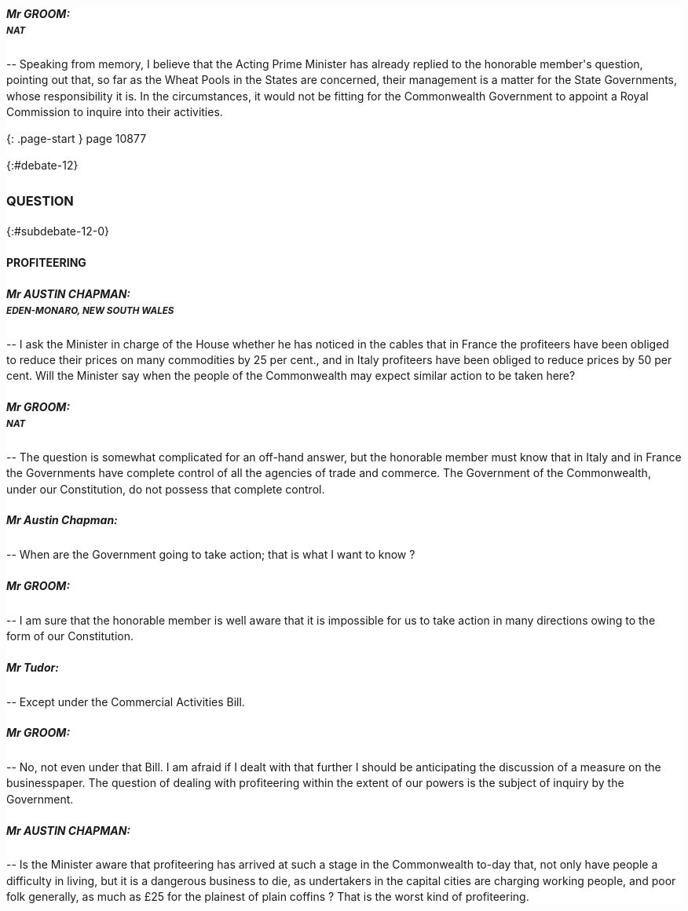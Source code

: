 ##### Mr GROOM:<br><small class="text-muted">NAT</small>

-- Speaking from memory, I believe that the Acting Prime Minister has already replied to the honorable member's question, pointing out that, so far as the Wheat Pools in the States are concerned, their management is a matter for the State Governments, whose responsibility it is. In the circumstances, it would not be fitting for the Commonwealth Government to appoint a Royal Commission to inquire into their activities. 

{: .page-start }
page 10877

{:#debate-12}
### QUESTION

{:#subdebate-12-0}
#### PROFITEERING

##### Mr AUSTIN CHAPMAN:<br><small class="text-muted">EDEN-MONARO, NEW SOUTH WALES</small>

-- I ask the Minister in charge of the House whether he has noticed in the cables that in France the profiteers have been obliged to reduce their prices on many commodities by 25 per cent., and in Italy profiteers have been obliged to reduce prices by 50 per cent. Will the Minister say when the people of the Commonwealth may expect similar action to be taken here? 

##### Mr GROOM:<br><small class="text-muted">NAT</small>

-- The question is somewhat complicated for an off-hand answer, but the honorable member must know that in Italy and in France the Governments have complete control of all the agencies of trade and commerce. The Government of the Commonwealth, under our Constitution, do not possess that complete control. 

##### Mr Austin Chapman:

-- When are the Government going to take action; that is what I want to know ? 

##### Mr GROOM:

-- I am sure that the honorable member is well aware that it is impossible for us to take action in many directions owing to the form of our Constitution. 

##### Mr Tudor:

-- Except under the Commercial Activities Bill. 

##### Mr GROOM:

-- No, not even under that Bill. I am afraid if I dealt with that further I should be anticipating the discussion of a measure on the businesspaper. The question of dealing with profiteering within the extent of our powers is the subject of inquiry by the Government. 

##### Mr AUSTIN CHAPMAN:

-- Is the Minister aware that profiteering has arrived at such a stage in the Commonwealth to-day that, not only have people a difficulty in living, but it is a dangerous business to die, as undertakers in the capital cities are charging working people, and poor folk generally, as much as £25 for the plainest of plain coffins ? That is the worst kind of profiteering. 
